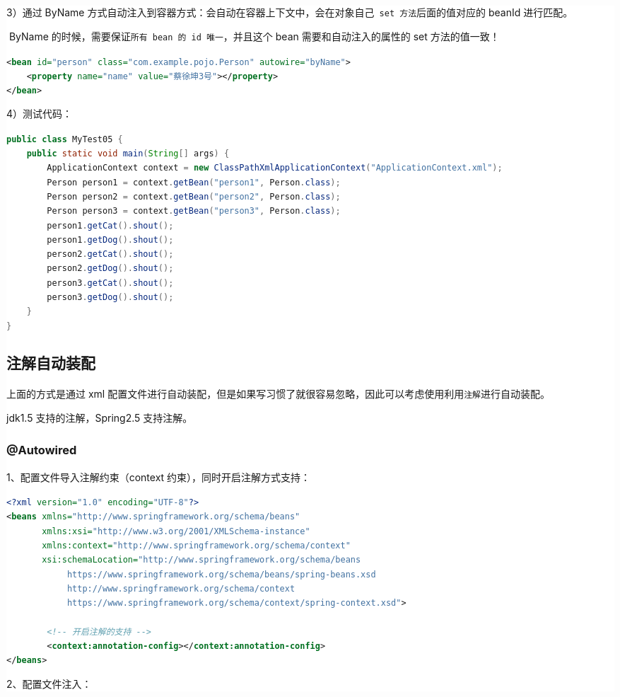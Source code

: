 3）通过 ByName 方式自动注入到容器方式：会自动在容器上下文中，会在对象自己` set 方法`后面的值对应的 beanId 进行匹配。

​		ByName 的时候，需要保证`所有 bean 的 id 唯一`，并且这个 bean 需要和自动注入的属性的 set 方法的值一致！

```xml
<bean id="person" class="com.example.pojo.Person" autowire="byName">
    <property name="name" value="蔡徐坤3号"></property>
</bean>
```

4）测试代码：

```java
public class MyTest05 {
    public static void main(String[] args) {
        ApplicationContext context = new ClassPathXmlApplicationContext("ApplicationContext.xml");
        Person person1 = context.getBean("person1", Person.class);
        Person person2 = context.getBean("person2", Person.class);
        Person person3 = context.getBean("person3", Person.class);
        person1.getCat().shout();
        person1.getDog().shout();
        person2.getCat().shout();
        person2.getDog().shout();
        person3.getCat().shout();
        person3.getDog().shout();
    }
}
```

## 注解自动装配

上面的方式是通过 xml 配置文件进行自动装配，但是如果写习惯了就很容易忽略，因此可以考虑使用利用`注解`进行自动装配。

jdk1.5 支持的注解，Spring2.5 支持注解。

### @Autowired

1、配置文件导入注解约束（context 约束），同时开启注解方式支持：

```xml
<?xml version="1.0" encoding="UTF-8"?>
<beans xmlns="http://www.springframework.org/schema/beans"
       xmlns:xsi="http://www.w3.org/2001/XMLSchema-instance"
       xmlns:context="http://www.springframework.org/schema/context"
       xsi:schemaLocation="http://www.springframework.org/schema/beans
	        https://www.springframework.org/schema/beans/spring-beans.xsd
	        http://www.springframework.org/schema/context
	        https://www.springframework.org/schema/context/spring-context.xsd">
		
		<!-- 开启注解的支持 -->
        <context:annotation-config></context:annotation-config>
</beans>
```

2、配置文件注入：
